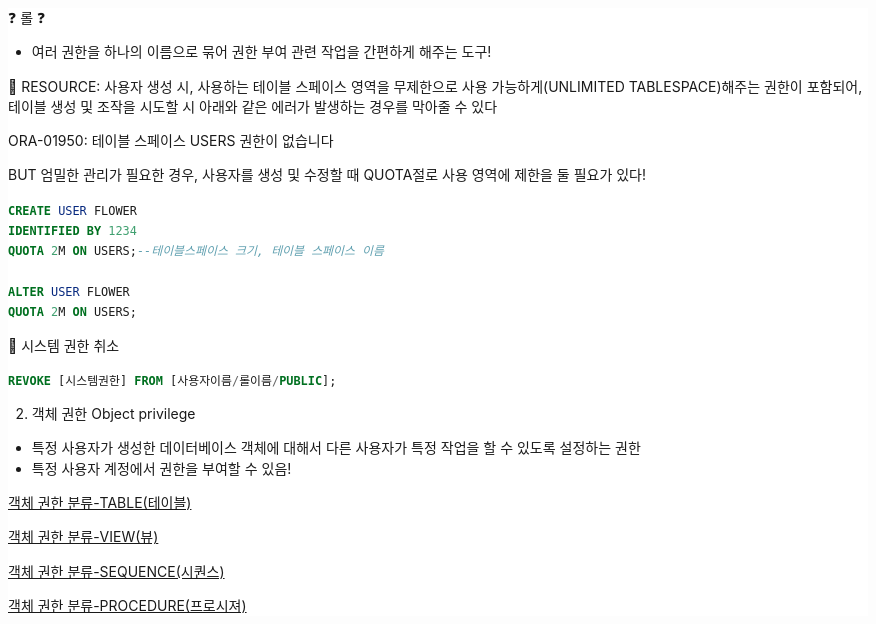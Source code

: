 ❓ 롤 ❓

- 여러 권한을 하나의 이름으로 묶어 권한 부여 관련 작업을 간편하게 해주는 도구!

🌹 RESOURCE: 사용자 생성 시, 사용하는 테이블 스페이스 영역을 무제한으로 사용 가능하게(UNLIMITED TABLESPACE)해주는 권한이 포함되어, 테이블 생성 및 조작을 시도할 시 아래와 같은 에러가 발생하는 경우를 막아줄 수 있다

ORA-01950: 테이블 스페이스 USERS 권한이 없습니다

BUT 엄밀한 관리가 필요한 경우, 사용자를 생성 및 수정할 때 QUOTA절로 사용 영역에 제한을 둘 필요가 있다!

```sql
CREATE USER FLOWER
IDENTIFIED BY 1234
QUOTA 2M ON USERS;--테이블스페이스 크기, 테이블 스페이스 이름

ALTER USER FLOWER
QUOTA 2M ON USERS;
```

🌺 시스템 권한 취소

```sql
REVOKE [시스템권한] FROM [사용자이름/롤이름/PUBLIC];
```

2. 객체 권한 Object privilege

- 특정 사용자가 생성한 데이터베이스 객체에 대해서 다른 사용자가 특정 작업을 할 수 있도록 설정하는 권한
- 특정 사용자 계정에서 권한을 부여할 수 있음!

[객체 권한 분류-TABLE(테이블)](%E1%84%89%E1%85%A1%E1%84%8B%E1%85%AD%E1%86%BC%E1%84%8C%E1%85%A1,%20%E1%84%80%E1%85%AF%E1%86%AB%E1%84%92%E1%85%A1%E1%86%AB,%20%E1%84%85%E1%85%A9%E1%86%AF%20%E1%84%80%E1%85%AA%E1%86%AB%E1%84%85%E1%85%B5%208247931a5752427396ec919c596d810f/%E1%84%80%E1%85%A2%E1%86%A8%E1%84%8E%E1%85%A6%20%E1%84%80%E1%85%AF%E1%86%AB%E1%84%92%E1%85%A1%E1%86%AB%20%E1%84%87%E1%85%AE%E1%86%AB%E1%84%85%E1%85%B2-TABLE(%E1%84%90%E1%85%A6%E1%84%8B%E1%85%B5%E1%84%87%E1%85%B3%E1%86%AF)%20d8e782a1423b4e40bde17a47dbf8b53a.csv)

[객체 권한 분류-VIEW(뷰)](%E1%84%89%E1%85%A1%E1%84%8B%E1%85%AD%E1%86%BC%E1%84%8C%E1%85%A1,%20%E1%84%80%E1%85%AF%E1%86%AB%E1%84%92%E1%85%A1%E1%86%AB,%20%E1%84%85%E1%85%A9%E1%86%AF%20%E1%84%80%E1%85%AA%E1%86%AB%E1%84%85%E1%85%B5%208247931a5752427396ec919c596d810f/%E1%84%80%E1%85%A2%E1%86%A8%E1%84%8E%E1%85%A6%20%E1%84%80%E1%85%AF%E1%86%AB%E1%84%92%E1%85%A1%E1%86%AB%20%E1%84%87%E1%85%AE%E1%86%AB%E1%84%85%E1%85%B2-VIEW(%E1%84%87%E1%85%B2)%2001046daa9aa440139550960b9dae1460.csv)

[객체 권한 분류-SEQUENCE(시퀀스)](%E1%84%89%E1%85%A1%E1%84%8B%E1%85%AD%E1%86%BC%E1%84%8C%E1%85%A1,%20%E1%84%80%E1%85%AF%E1%86%AB%E1%84%92%E1%85%A1%E1%86%AB,%20%E1%84%85%E1%85%A9%E1%86%AF%20%E1%84%80%E1%85%AA%E1%86%AB%E1%84%85%E1%85%B5%208247931a5752427396ec919c596d810f/%E1%84%80%E1%85%A2%E1%86%A8%E1%84%8E%E1%85%A6%20%E1%84%80%E1%85%AF%E1%86%AB%E1%84%92%E1%85%A1%E1%86%AB%20%E1%84%87%E1%85%AE%E1%86%AB%E1%84%85%E1%85%B2-SEQUENCE(%E1%84%89%E1%85%B5%E1%84%8F%E1%85%AF%E1%86%AB%E1%84%89%E1%85%B3)%206cfe4a8997e84ac5886ebd594fa8dfe5.csv)

[객체 권한 분류-PROCEDURE(프로시져)](%E1%84%89%E1%85%A1%E1%84%8B%E1%85%AD%E1%86%BC%E1%84%8C%E1%85%A1,%20%E1%84%80%E1%85%AF%E1%86%AB%E1%84%92%E1%85%A1%E1%86%AB,%20%E1%84%85%E1%85%A9%E1%86%AF%20%E1%84%80%E1%85%AA%E1%86%AB%E1%84%85%E1%85%B5%208247931a5752427396ec919c596d810f/%E1%84%80%E1%85%A2%E1%86%A8%E1%84%8E%E1%85%A6%20%E1%84%80%E1%85%AF%E1%86%AB%E1%84%92%E1%85%A1%E1%86%AB%20%E1%84%87%E1%85%AE%E1%86%AB%E1%84%85%E1%85%B2-PROCEDURE(%E1%84%91%E1%85%B3%E1%84%85%E1%85%A9%E1%84%89%E1%85%B5%E1%84%8C%E1%85%A7)%20507c6023f5384bb79a7c362bb54c66b2.csv)
